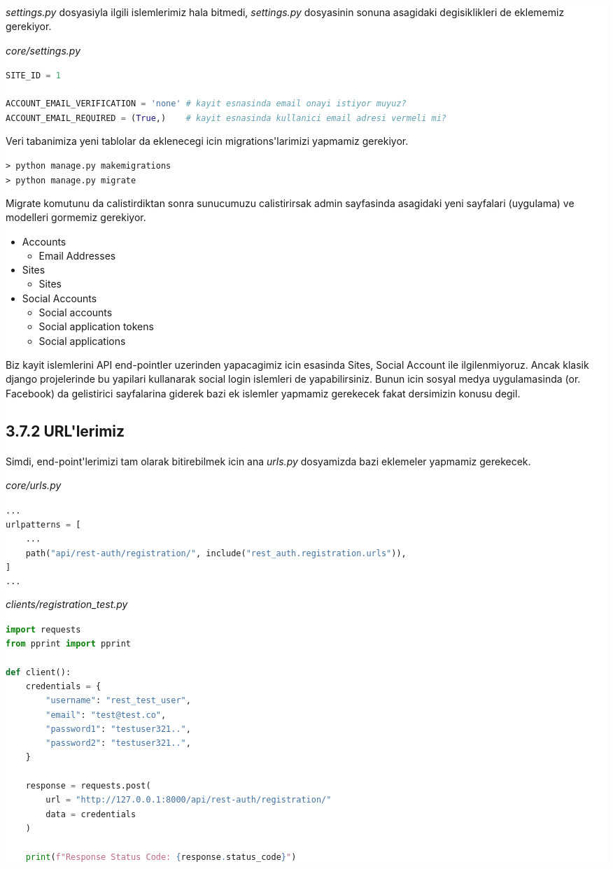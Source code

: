 *settings.py* dosyasiyla ilgili islemlerimiz hala bitmedi, *settings.py* dosyasinin sonuna asagidaki degisiklikleri de eklememiz gerekiyor.

*core/settings.py*
```python
SITE_ID = 1

ACCOUNT_EMAIL_VERIFICATION = 'none' # kayit esnasinda email onayi istiyor muyuz?
ACCOUNT_EMAIL_REQUIRED = (True,)    # kayit esnasinda kullanici email adresi vermeli mi?
```

Veri tabanimiza yeni tablolar da eklenecegi icin migrations'larimizi yapmamiz gerekiyor.
```terminal
> python manage.py makemigrations
> python manage.py migrate
```

Migrate komutunu da calistirdiktan sonra sunucumuzu calistirirsak admin sayfasinda asagidaki yeni sayfalari (uygulama) ve modelleri gormemiz gerekiyor.

- Accounts
  - Email Addresses
- Sites
  - Sites
- Social Accounts
  - Social accounts
  - Social application tokens
  - Social applications

Biz kayit islemlerini API end-pointler uzerinden yapacagimiz icin esasinda Sites, Social Account ile ilgilenmiyoruz. Ancak klasik django projelerinde bu yapilari kullanarak social login islemleri de yapabilirsiniz. Bunun icin sosyal medya uygulamasinda (or. Facebook) da gelistirici sayfalarina giderek bazi ek islemler yapmamiz gerekecek fakat dersimizin konusu degil.

## 3.7.2 URL'lerimiz

Simdi, end-point'lerimizi tam olarak bitirebilmek icin ana *urls.py* dosyamizda bazi eklemeler yapmamiz gerekecek.

*core/urls.py*
```python
...
urlpatterns = [
    ...
    path("api/rest-auth/registration/", include("rest_auth.registration.urls")),
]
...
```

*clients/registration_test.py*
```python
import requests
from pprint import pprint

def client():
    credentials = {
        "username": "rest_test_user",
        "email": "test@test.co",
        "password1": "testuser321..",
        "password2": "testuser321..",
    }

    response = requests.post(
        url = "http://127.0.0.1:8000/api/rest-auth/registration/"
        data = credentials        
    )

    print(f"Response Status Code: {response.status_code}")
```